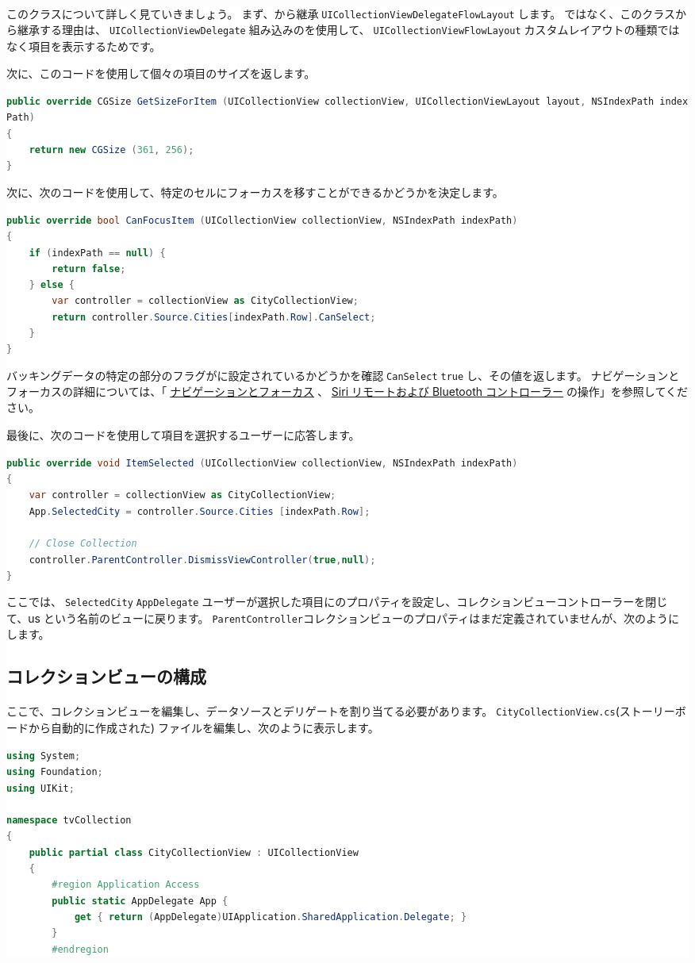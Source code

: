 このクラスについて詳しく見ていきましょう。 まず、から継承 `UICollectionViewDelegateFlowLayout` します。 ではなく、このクラスから継承する理由は、 `UICollectionViewDelegate` 組み込みのを使用して、 `UICollectionViewFlowLayout` カスタムレイアウトの種類ではなく項目を表示するためです。

次に、このコードを使用して個々の項目のサイズを返します。

```csharp
public override CGSize GetSizeForItem (UICollectionView collectionView, UICollectionViewLayout layout, NSIndexPath indexPath)
{
    return new CGSize (361, 256);
}
```

次に、次のコードを使用して、特定のセルにフォーカスを移すことができるかどうかを決定します。 

```csharp
public override bool CanFocusItem (UICollectionView collectionView, NSIndexPath indexPath)
{
    if (indexPath == null) {
        return false;
    } else {
        var controller = collectionView as CityCollectionView;
        return controller.Source.Cities[indexPath.Row].CanSelect;
    }
}
```

バッキングデータの特定の部分のフラグがに設定されているかどうかを確認 `CanSelect` `true` し、その値を返します。 ナビゲーションとフォーカスの詳細については、「 [ナビゲーションとフォーカス](~/ios/tvos/app-fundamentals/navigation-focus.md) 、 [Siri リモートおよび Bluetooth コントローラー](~/ios/tvos/platform/remote-bluetooth.md) の操作」を参照してください。

最後に、次のコードを使用して項目を選択するユーザーに応答します。

```csharp
public override void ItemSelected (UICollectionView collectionView, NSIndexPath indexPath)
{
    var controller = collectionView as CityCollectionView;
    App.SelectedCity = controller.Source.Cities [indexPath.Row];

    // Close Collection
    controller.ParentController.DismissViewController(true,null);
}
```

ここでは、 `SelectedCity` `AppDelegate` ユーザーが選択した項目にのプロパティを設定し、コレクションビューコントローラーを閉じて、us という名前のビューに戻ります。 `ParentController`コレクションビューのプロパティはまだ定義されていませんが、次のようにします。

<a name="Configuring-the-Collection-View"></a>

## <a name="configuring-the-collection-view"></a>コレクションビューの構成

ここで、コレクションビューを編集し、データソースとデリゲートを割り当てる必要があります。 `CityCollectionView.cs`(ストーリーボードから自動的に作成された) ファイルを編集し、次のように表示します。

```csharp
using System;
using Foundation;
using UIKit;

namespace tvCollection
{
    public partial class CityCollectionView : UICollectionView
    {
        #region Application Access
        public static AppDelegate App {
            get { return (AppDelegate)UIApplication.SharedApplication.Delegate; }
        }
        #endregion
```